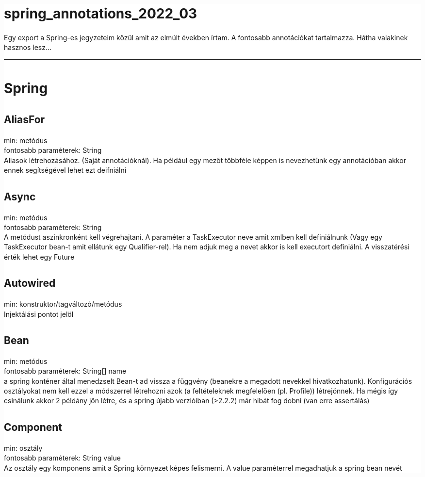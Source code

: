 # spring_annotations_2022_03

Egy export a Spring-es jegyzeteim közül amit az elmúlt években írtam. A fontosabb annotációkat tartalmazza. Hátha valakinek hasznos lesz...

----
Spring
====
## AliasFor

  
min: metódus  
fontosabb paraméterek: String  
Aliasok létrehozásához. (Saját annotációknál). Ha például egy mezőt többféle képpen is nevezhetünk egy annotációban akkor ennek segítségével lehet ezt deifniálni   
  

## Async

  
min: metódus  
fontosabb paraméterek: String  
A metódust aszinkronként kell végrehajtani. A paraméter a TaskExecutor neve amit xmlben kell definiálnunk (Vagy egy TaskExecutor bean-t amit ellátunk egy Qualifier-rel). Ha nem adjuk meg a nevet akkor is kell executort definiálni. A visszatérési érték lehet egy Future  
  

## Autowired

  
min: konstruktor/tagváltozó/metódus  
Injektálási pontot jelöl  
  

## Bean

  
min: metódus  
fontosabb paraméterek: String[] name   
a spring konténer által menedzselt Bean-t ad vissza a függvény (beanekre a megadott nevekkel hivatkozhatunk). Konfigurációs osztályokat nem kell ezzel a módszerrel létrehozni azok (a feltételeknek megfelelően (pl. Profile)) létrejönnek. Ha mégis így csinálunk akkor 2 példány jön létre, és a spring újabb verzióiban (>2.2.2) már hibát fog dobni (van erre assertálás)  
  

## Component

  
min: osztály  
fontosabb paraméterek: String value  
Az osztály egy komponens amit a Spring környezet képes felismerni. A value paraméterrel megadhatjuk a spring bean nevét  
  